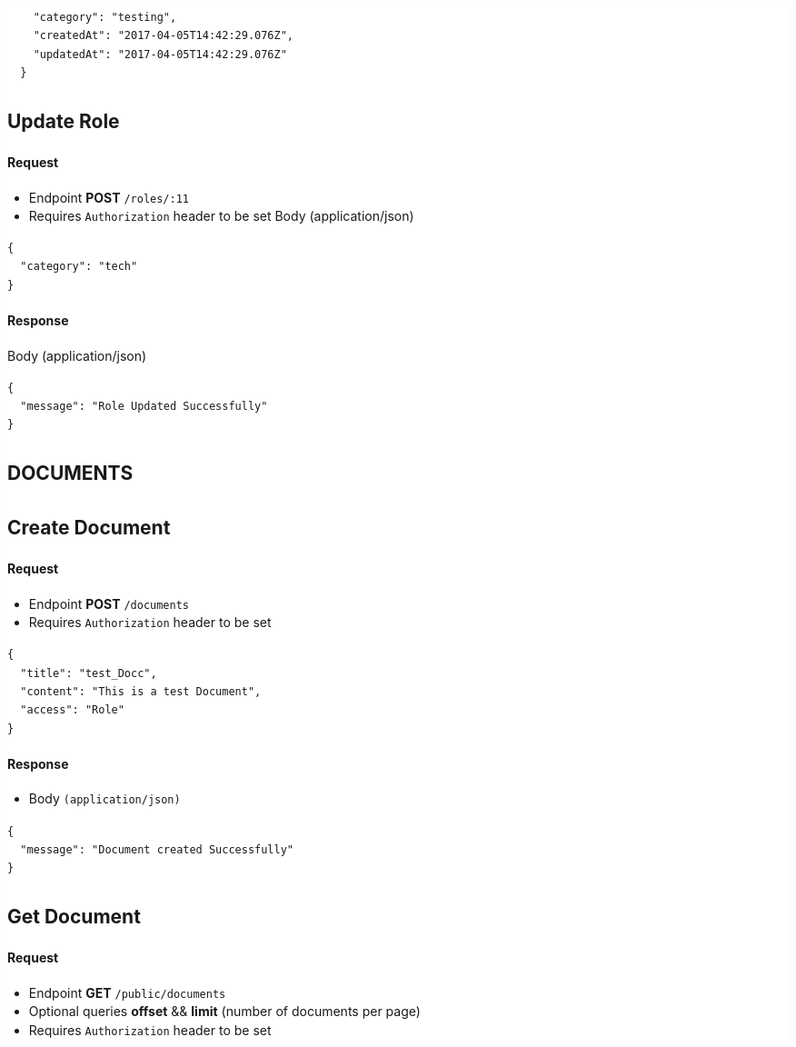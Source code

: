```
    "category": "testing",
    "createdAt": "2017-04-05T14:42:29.076Z",
    "updatedAt": "2017-04-05T14:42:29.076Z"
  }
```

## Update Role
#### Request
  - Endpoint **POST** `/roles/:11`
  - Requires `Authorization` header to be set
Body (application/json)
```
{
  "category": "tech"
}
```
#### Response
Body (application/json)
```
{
  "message": "Role Updated Successfully"
}
```

DOCUMENTS
---------
## Create Document
#### Request
  - Endpoint **POST** `/documents`
  - Requires `Authorization` header to be set
```
{
  "title": "test_Docc",
  "content": "This is a test Document",
  "access": "Role"
}
```
#### Response
  - Body `(application/json)`
```
{
  "message": "Document created Successfully"
}
```
## Get Document
#### Request
  - Endpoint **GET** `/public/documents`
  - Optional queries **offset** && **limit** (number of documents per page)
  - Requires `Authorization` header to be set
